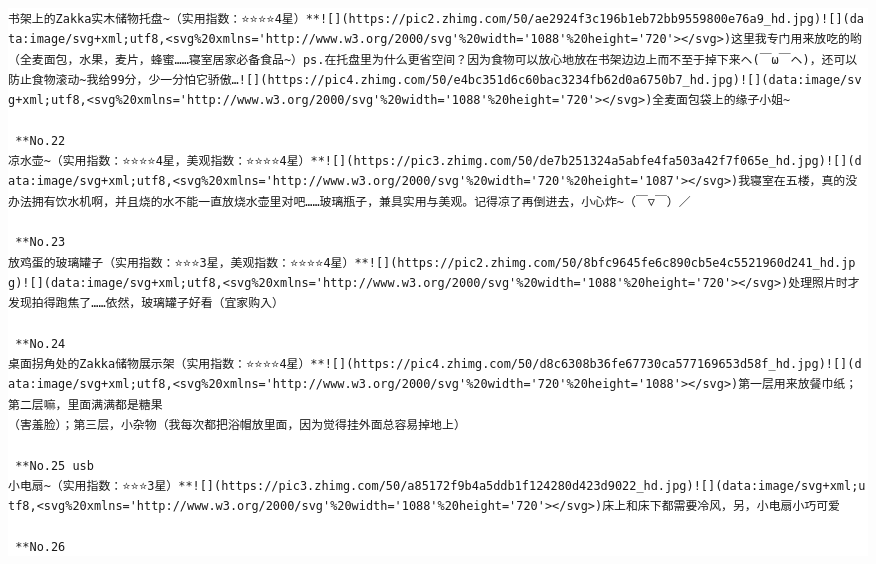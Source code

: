~~~~~~~~~~~~~~~~~~~~~~~~~~~~~~~~~~~~~~~~~~~~~~~~~~~~~~~~~~~~~~~~~  
书架上的Zakka实木储物托盘~（实用指数：⭐⭐⭐⭐4星）**![](https://pic2.zhimg.com/50/ae2924f3c196b1eb72bb9559800e76a9_hd.jpg)![](data:image/svg+xml;utf8,<svg%20xmlns='http://www.w3.org/2000/svg'%20width='1088'%20height='720'></svg>)这里我专门用来放吃的哟（全麦面包，水果，麦片，蜂蜜……寝室居家必备食品~）ps.在托盘里为什么更省空间？因为食物可以放心地放在书架边边上而不至于掉下来ヘ(￣ω￣ヘ)，还可以防止食物滚动~我给99分，少一分怕它骄傲…![](https://pic4.zhimg.com/50/e4bc351d6c60bac3234fb62d0a6750b7_hd.jpg)![](data:image/svg+xml;utf8,<svg%20xmlns='http://www.w3.org/2000/svg'%20width='1088'%20height='720'></svg>)全麦面包袋上的缘子小姐~  
  
 **No.22
凉水壶~（实用指数：⭐⭐⭐⭐4星，美观指数：⭐⭐⭐⭐4星）**![](https://pic3.zhimg.com/50/de7b251324a5abfe4fa503a42f7f065e_hd.jpg)![](data:image/svg+xml;utf8,<svg%20xmlns='http://www.w3.org/2000/svg'%20width='720'%20height='1087'></svg>)我寝室在五楼，真的没办法拥有饮水机啊，并且烧的水不能一直放烧水壶里对吧……玻璃瓶子，兼具实用与美观。记得凉了再倒进去，小心炸~（￣▽￣）／  
  
 **No.23
放鸡蛋的玻璃罐子（实用指数：⭐⭐⭐3星，美观指数：⭐⭐⭐⭐4星）**![](https://pic2.zhimg.com/50/8bfc9645fe6c890cb5e4c5521960d241_hd.jpg)![](data:image/svg+xml;utf8,<svg%20xmlns='http://www.w3.org/2000/svg'%20width='1088'%20height='720'></svg>)处理照片时才发现拍得跑焦了……依然，玻璃罐子好看（宜家购入）  
  
 **No.24
桌面拐角处的Zakka储物展示架（实用指数：⭐⭐⭐⭐4星）**![](https://pic4.zhimg.com/50/d8c6308b36fe67730ca577169653d58f_hd.jpg)![](data:image/svg+xml;utf8,<svg%20xmlns='http://www.w3.org/2000/svg'%20width='720'%20height='1088'></svg>)第一层用来放餐巾纸；第二层嘛，里面满满都是糖果
（害羞脸）；第三层，小杂物（我每次都把浴帽放里面，因为觉得挂外面总容易掉地上）  
  
 **No.25 usb
小电扇~（实用指数：⭐⭐⭐3星）**![](https://pic3.zhimg.com/50/a85172f9b4a5ddb1f124280d423d9022_hd.jpg)![](data:image/svg+xml;utf8,<svg%20xmlns='http://www.w3.org/2000/svg'%20width='1088'%20height='720'></svg>)床上和床下都需要冷风，另，小电扇小巧可爱  
  
 **No.26

